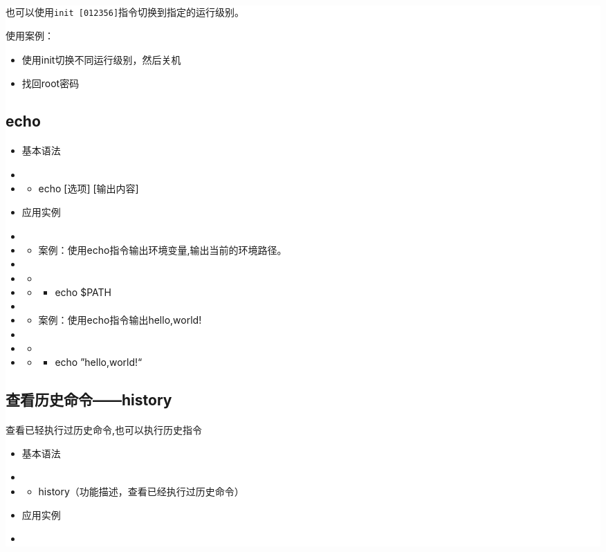 

也可以使用`init [012356]`指令切换到指定的运行级别。



使用案例：



-  使用init切换不同运行级别，然后关机 

-  找回root密码 



## echo



-  基本语法 

-  

- - echo [选项] [输出内容]

-  应用实例 

-  

- - 案例：使用echo指令输出环境变量,输出当前的环境路径。

-  

- -  

- - - echo $PATH

-  

- - 案例：使用echo指令输出hello,world!

-  

- -  

- - - echo ”hello,world!“



## 查看历史命令——history



查看已轻执行过历史命令,也可以执行历史指令



-  基本语法 

-  

- - history（功能描述，查看已经执行过历史命令）

-  应用实例 

-  
